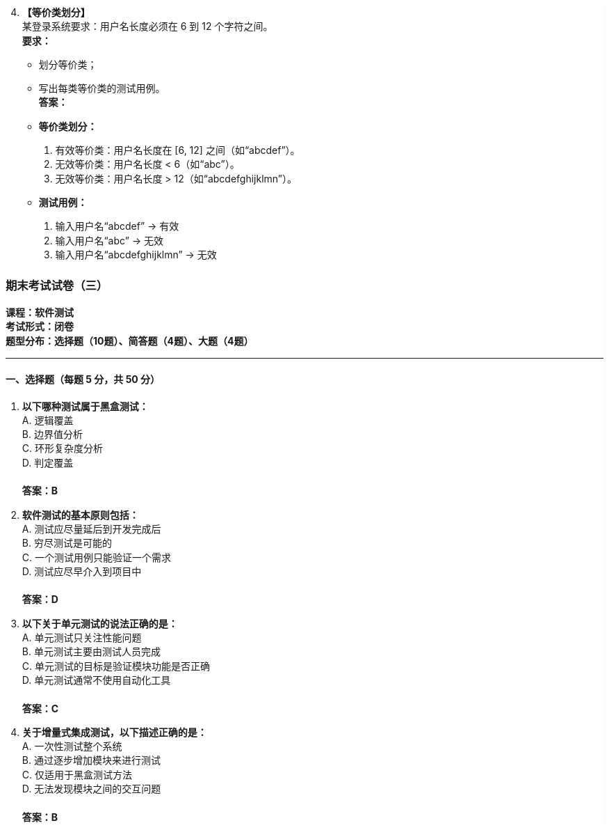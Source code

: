 4. **【等价类划分】**  
   某登录系统要求：用户名长度必须在 6 到 12 个字符之间。  
   **要求：**  
   - 划分等价类；  
   - 写出每类等价类的测试用例。  
   **答案：**  
   - **等价类划分：**  
     1. 有效等价类：用户名长度在 [6, 12] 之间（如“abcdef”）。  
     2. 无效等价类：用户名长度 < 6（如“abc”）。  
     3. 无效等价类：用户名长度 > 12（如“abcdefghijklmn”）。  

   - **测试用例：**  
     1. 输入用户名“abcdef” → 有效  
     2. 输入用户名“abc” → 无效  
     3. 输入用户名“abcdefghijklmn” → 无效  



<div class="page-break" style="page-break-before: always;"></div>



### 期末考试试卷（三）  
**课程：软件测试**  
**考试形式：闭卷**  
**题型分布：选择题（10题）、简答题（4题）、大题（4题）**  

---

#### **一、选择题（每题 5 分，共 50 分）**  

1. **以下哪种测试属于黑盒测试：**  
   A. 逻辑覆盖  
   B. 边界值分析  
   C. 环形复杂度分析  
   D. 判定覆盖  
   <br>**答案：B**  

2. **软件测试的基本原则包括：**  
   A. 测试应尽量延后到开发完成后  
   B. 穷尽测试是可能的  
   C. 一个测试用例只能验证一个需求  
   D. 测试应尽早介入到项目中  
   <br>**答案：D**  

3. **以下关于单元测试的说法正确的是：**  
   A. 单元测试只关注性能问题  
   B. 单元测试主要由测试人员完成  
   C. 单元测试的目标是验证模块功能是否正确  
   D. 单元测试通常不使用自动化工具  
   <br>**答案：C**  

4. **关于增量式集成测试，以下描述正确的是：**  
   A. 一次性测试整个系统  
   B. 通过逐步增加模块来进行测试  
   C. 仅适用于黑盒测试方法  
   D. 无法发现模块之间的交互问题  
   <br>**答案：B**  
